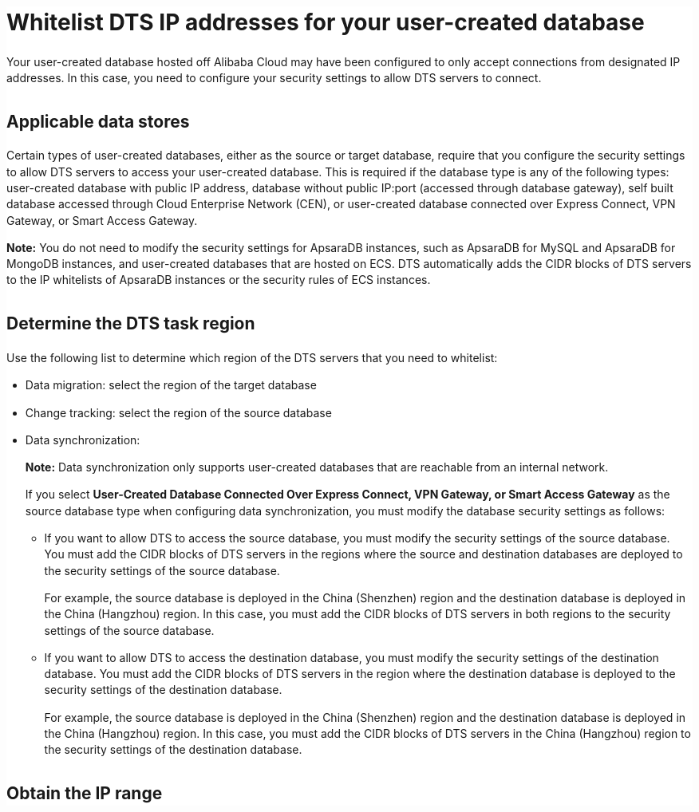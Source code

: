 # Whitelist DTS IP addresses for your user-created database

Your user-created database hosted off Alibaba Cloud may have been configured to only accept connections from designated IP addresses. In this case, you need to configure your security settings to allow DTS servers to connect.

## Applicable data stores

Certain types of user-created databases, either as the source or target database, require that you configure the security settings to allow DTS servers to access your user-created database. This is required if the database type is any of the following types: user-created database with public IP address, database without public IP:port \(accessed through database gateway\), self built database accessed through Cloud Enterprise Network \(CEN\), or user-created database connected over Express Connect, VPN Gateway, or Smart Access Gateway.

**Note:** You do not need to modify the security settings for ApsaraDB instances, such as ApsaraDB for MySQL and ApsaraDB for MongoDB instances, and user-created databases that are hosted on ECS. DTS automatically adds the CIDR blocks of DTS servers to the IP whitelists of ApsaraDB instances or the security rules of ECS instances.

## Determine the DTS task region

Use the following list to determine which region of the DTS servers that you need to whitelist:

-   Data migration: select the region of the target database
-   Change tracking: select the region of the source database
-   Data synchronization:

    **Note:** Data synchronization only supports user-created databases that are reachable from an internal network.

    If you select **User-Created Database Connected Over Express Connect, VPN Gateway, or Smart Access Gateway** as the source database type when configuring data synchronization, you must modify the database security settings as follows:

    -   If you want to allow DTS to access the source database, you must modify the security settings of the source database. You must add the CIDR blocks of DTS servers in the regions where the source and destination databases are deployed to the security settings of the source database.

        For example, the source database is deployed in the China \(Shenzhen\) region and the destination database is deployed in the China \(Hangzhou\) region. In this case, you must add the CIDR blocks of DTS servers in both regions to the security settings of the source database.

    -   If you want to allow DTS to access the destination database, you must modify the security settings of the destination database. You must add the CIDR blocks of DTS servers in the region where the destination database is deployed to the security settings of the destination database.

        For example, the source database is deployed in the China \(Shenzhen\) region and the destination database is deployed in the China \(Hangzhou\) region. In this case, you must add the CIDR blocks of DTS servers in the China \(Hangzhou\) region to the security settings of the destination database.


## Obtain the IP range

